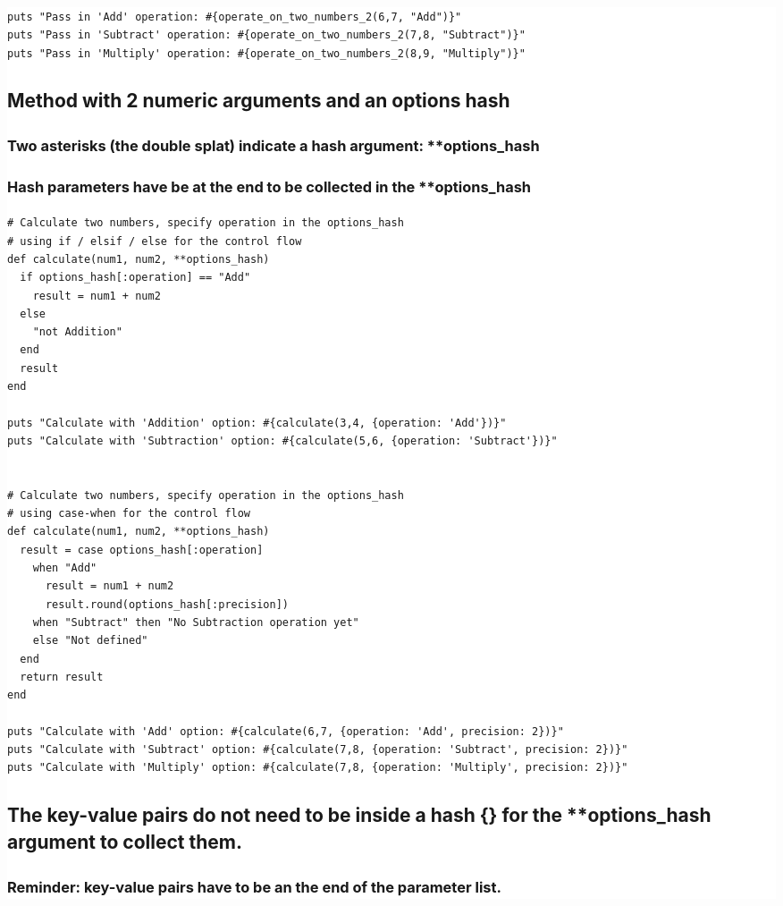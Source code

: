     puts "Pass in 'Add' operation: #{operate_on_two_numbers_2(6,7, "Add")}"
    puts "Pass in 'Subtract' operation: #{operate_on_two_numbers_2(7,8, "Subtract")}"
    puts "Pass in 'Multiply' operation: #{operate_on_two_numbers_2(8,9, "Multiply")}"	
	
## Method with 2 numeric arguments and an options hash
### Two asterisks (the double splat) indicate a hash argument: **options_hash
### Hash parameters have be at the end to be collected in the **options_hash

	# Calculate two numbers, specify operation in the options_hash
	# using if / elsif / else for the control flow
	def calculate(num1, num2, **options_hash)
	  if options_hash[:operation] == "Add"
        result = num1 + num2
      else
        "not Addition"
      end
      result
    end
    
    puts "Calculate with 'Addition' option: #{calculate(3,4, {operation: 'Add'})}"
    puts "Calculate with 'Subtraction' option: #{calculate(5,6, {operation: 'Subtract'})}"


	# Calculate two numbers, specify operation in the options_hash
	# using case-when for the control flow
	def calculate(num1, num2, **options_hash)
	  result = case options_hash[:operation]
        when "Add"
          result = num1 + num2
          result.round(options_hash[:precision])
        when "Subtract" then "No Subtraction operation yet"
        else "Not defined"
      end
      return result
    end
    
    puts "Calculate with 'Add' option: #{calculate(6,7, {operation: 'Add', precision: 2})}"
    puts "Calculate with 'Subtract' option: #{calculate(7,8, {operation: 'Subtract', precision: 2})}"
    puts "Calculate with 'Multiply' option: #{calculate(7,8, {operation: 'Multiply', precision: 2})}"
    
## The key-value pairs do not need to be inside a hash {} for the **options_hash argument to collect them.
### Reminder: key-value pairs have to be an the end of the parameter list.
